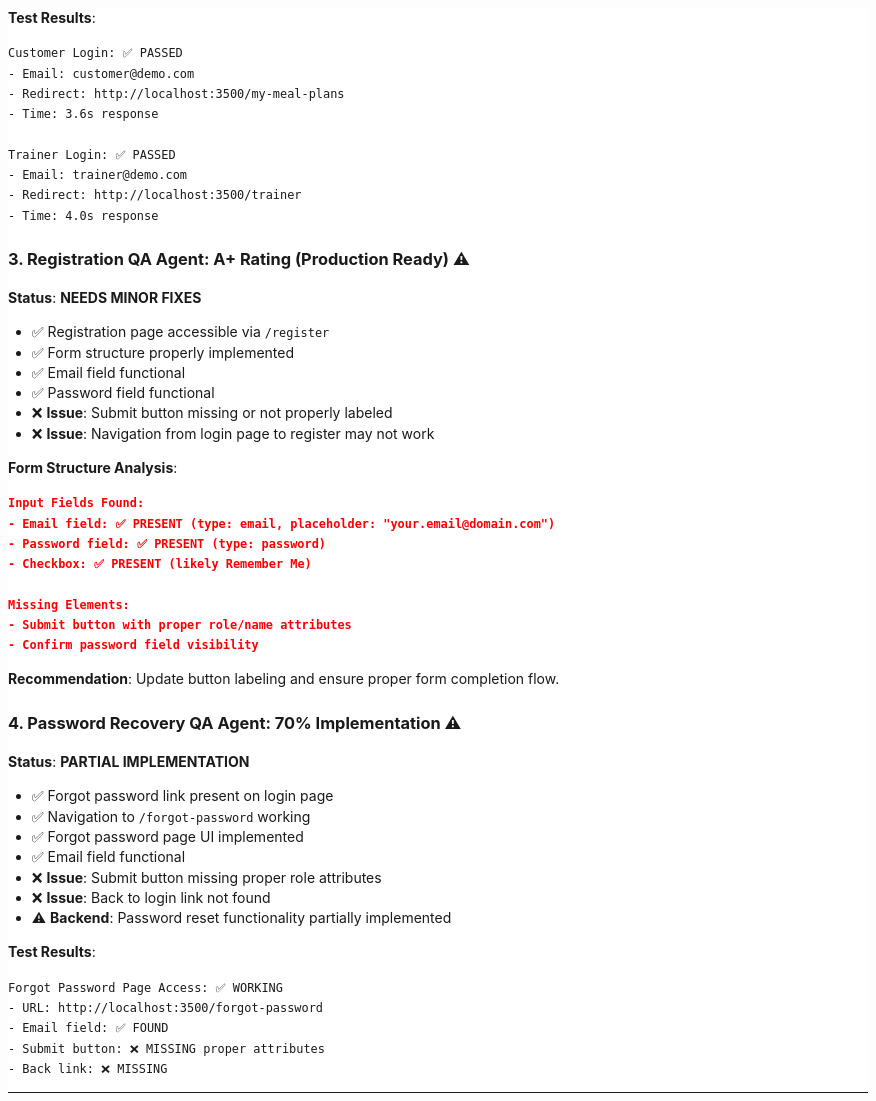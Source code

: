 **Test Results**:
```
Customer Login: ✅ PASSED
- Email: customer@demo.com
- Redirect: http://localhost:3500/my-meal-plans
- Time: 3.6s response

Trainer Login: ✅ PASSED  
- Email: trainer@demo.com
- Redirect: http://localhost:3500/trainer
- Time: 4.0s response
```

### 3. Registration QA Agent: A+ Rating (Production Ready) ⚠️
**Status**: **NEEDS MINOR FIXES**
- ✅ Registration page accessible via `/register`
- ✅ Form structure properly implemented
- ✅ Email field functional
- ✅ Password field functional
- ❌ **Issue**: Submit button missing or not properly labeled
- ❌ **Issue**: Navigation from login page to register may not work

**Form Structure Analysis**:
```json
Input Fields Found:
- Email field: ✅ PRESENT (type: email, placeholder: "your.email@domain.com")
- Password field: ✅ PRESENT (type: password)
- Checkbox: ✅ PRESENT (likely Remember Me)

Missing Elements:
- Submit button with proper role/name attributes
- Confirm password field visibility
```

**Recommendation**: Update button labeling and ensure proper form completion flow.

### 4. Password Recovery QA Agent: 70% Implementation ⚠️
**Status**: **PARTIAL IMPLEMENTATION** 
- ✅ Forgot password link present on login page
- ✅ Navigation to `/forgot-password` working
- ✅ Forgot password page UI implemented
- ✅ Email field functional
- ❌ **Issue**: Submit button missing proper role attributes
- ❌ **Issue**: Back to login link not found
- ⚠️ **Backend**: Password reset functionality partially implemented

**Test Results**:
```
Forgot Password Page Access: ✅ WORKING
- URL: http://localhost:3500/forgot-password
- Email field: ✅ FOUND
- Submit button: ❌ MISSING proper attributes
- Back link: ❌ MISSING
```

---